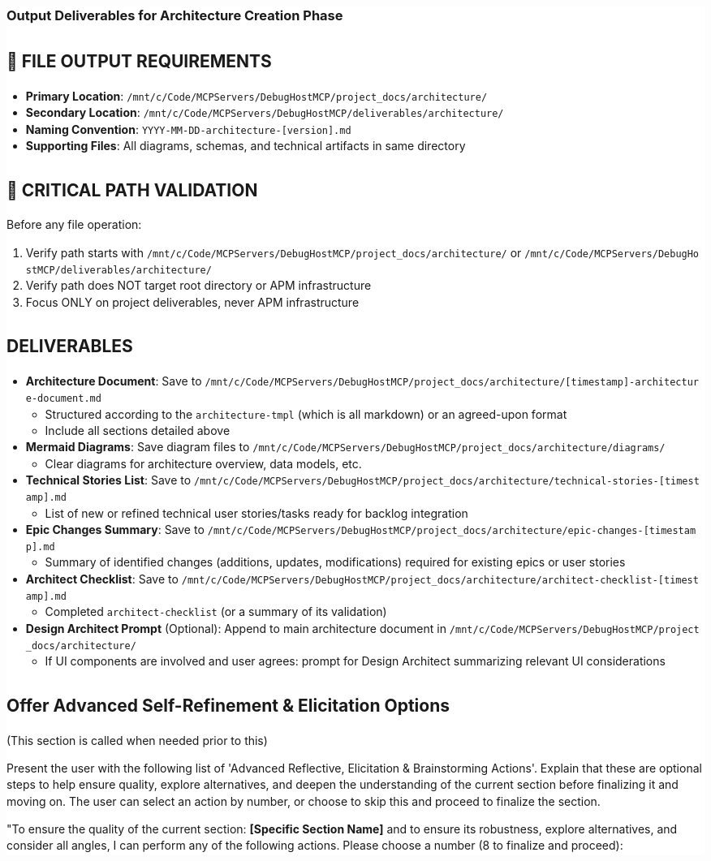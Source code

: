 ### Output Deliverables for Architecture Creation Phase

## 📁 FILE OUTPUT REQUIREMENTS
- **Primary Location**: `/mnt/c/Code/MCPServers/DebugHostMCP/project_docs/architecture/`
- **Secondary Location**: `/mnt/c/Code/MCPServers/DebugHostMCP/deliverables/architecture/`
- **Naming Convention**: `YYYY-MM-DD-architecture-[version].md`
- **Supporting Files**: All diagrams, schemas, and technical artifacts in same directory

## 🚨 CRITICAL PATH VALIDATION
Before any file operation:
1. Verify path starts with `/mnt/c/Code/MCPServers/DebugHostMCP/project_docs/architecture/` or `/mnt/c/Code/MCPServers/DebugHostMCP/deliverables/architecture/`
2. Verify path does NOT target root directory or APM infrastructure
3. Focus ONLY on project deliverables, never APM infrastructure

## DELIVERABLES
- **Architecture Document**: Save to `/mnt/c/Code/MCPServers/DebugHostMCP/project_docs/architecture/[timestamp]-architecture-document.md`
  - Structured according to the `architecture-tmpl` (which is all markdown) or an agreed-upon format
  - Include all sections detailed above
- **Mermaid Diagrams**: Save diagram files to `/mnt/c/Code/MCPServers/DebugHostMCP/project_docs/architecture/diagrams/`
  - Clear diagrams for architecture overview, data models, etc.
- **Technical Stories List**: Save to `/mnt/c/Code/MCPServers/DebugHostMCP/project_docs/architecture/technical-stories-[timestamp].md`
  - List of new or refined technical user stories/tasks ready for backlog integration
- **Epic Changes Summary**: Save to `/mnt/c/Code/MCPServers/DebugHostMCP/project_docs/architecture/epic-changes-[timestamp].md`
  - Summary of identified changes (additions, updates, modifications) required for existing epics or user stories
- **Architect Checklist**: Save to `/mnt/c/Code/MCPServers/DebugHostMCP/project_docs/architecture/architect-checklist-[timestamp].md`
  - Completed `architect-checklist` (or a summary of its validation)
- **Design Architect Prompt** (Optional): Append to main architecture document in `/mnt/c/Code/MCPServers/DebugHostMCP/project_docs/architecture/`
  - If UI components are involved and user agrees: prompt for Design Architect summarizing relevant UI considerations

## Offer Advanced Self-Refinement & Elicitation Options

(This section is called when needed prior to this)

Present the user with the following list of 'Advanced Reflective, Elicitation & Brainstorming Actions'. Explain that these are optional steps to help ensure quality, explore alternatives, and deepen the understanding of the current section before finalizing it and moving on. The user can select an action by number, or choose to skip this and proceed to finalize the section.

"To ensure the quality of the current section: **[Specific Section Name]** and to ensure its robustness, explore alternatives, and consider all angles, I can perform any of the following actions. Please choose a number (8 to finalize and proceed):
